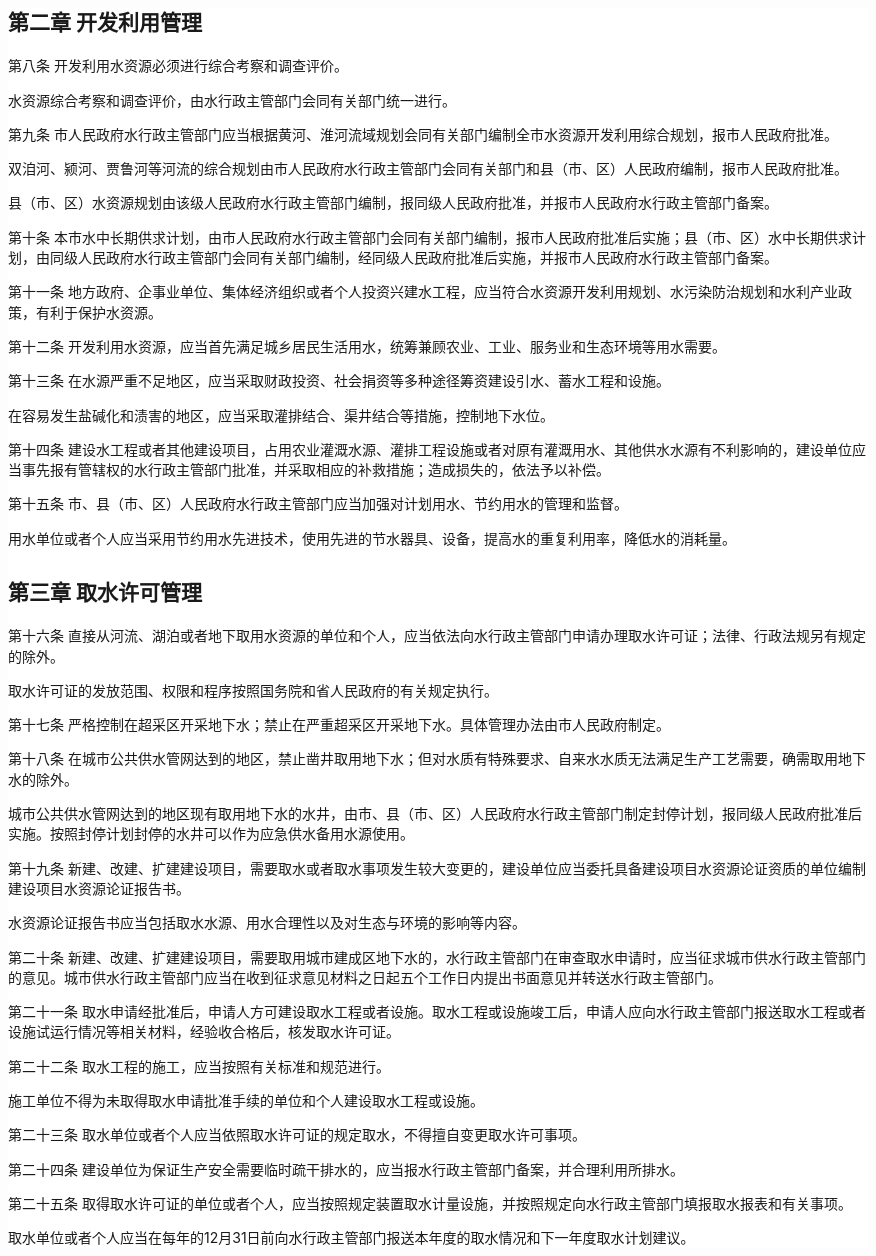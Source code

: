## 第二章  开发利用管理

第八条 开发利用水资源必须进行综合考察和调查评价。

水资源综合考察和调查评价，由水行政主管部门会同有关部门统一进行。

第九条 市人民政府水行政主管部门应当根据黄河、淮河流域规划会同有关部门编制全市水资源开发利用综合规划，报市人民政府批准。

双洎河、颍河、贾鲁河等河流的综合规划由市人民政府水行政主管部门会同有关部门和县（市、区）人民政府编制，报市人民政府批准。

县（市、区）水资源规划由该级人民政府水行政主管部门编制，报同级人民政府批准，并报市人民政府水行政主管部门备案。

第十条 本市水中长期供求计划，由市人民政府水行政主管部门会同有关部门编制，报市人民政府批准后实施；县（市、区）水中长期供求计划，由同级人民政府水行政主管部门会同有关部门编制，经同级人民政府批准后实施，并报市人民政府水行政主管部门备案。

第十一条 地方政府、企事业单位、集体经济组织或者个人投资兴建水工程，应当符合水资源开发利用规划、水污染防治规划和水利产业政策，有利于保护水资源。

第十二条 开发利用水资源，应当首先满足城乡居民生活用水，统筹兼顾农业、工业、服务业和生态环境等用水需要。

第十三条 在水源严重不足地区，应当采取财政投资、社会捐资等多种途径筹资建设引水、蓄水工程和设施。

在容易发生盐碱化和渍害的地区，应当采取灌排结合、渠井结合等措施，控制地下水位。

第十四条 建设水工程或者其他建设项目，占用农业灌溉水源、灌排工程设施或者对原有灌溉用水、其他供水水源有不利影响的，建设单位应当事先报有管辖权的水行政主管部门批准，并采取相应的补救措施；造成损失的，依法予以补偿。

第十五条 市、县（市、区）人民政府水行政主管部门应当加强对计划用水、节约用水的管理和监督。

用水单位或者个人应当采用节约用水先进技术，使用先进的节水器具、设备，提高水的重复利用率，降低水的消耗量。

## 第三章  取水许可管理

第十六条 直接从河流、湖泊或者地下取用水资源的单位和个人，应当依法向水行政主管部门申请办理取水许可证；法律、行政法规另有规定的除外。

取水许可证的发放范围、权限和程序按照国务院和省人民政府的有关规定执行。

第十七条 严格控制在超采区开采地下水；禁止在严重超采区开采地下水。具体管理办法由市人民政府制定。

第十八条 在城市公共供水管网达到的地区，禁止凿井取用地下水；但对水质有特殊要求、自来水水质无法满足生产工艺需要，确需取用地下水的除外。

城市公共供水管网达到的地区现有取用地下水的水井，由市、县（市、区）人民政府水行政主管部门制定封停计划，报同级人民政府批准后实施。按照封停计划封停的水井可以作为应急供水备用水源使用。

第十九条 新建、改建、扩建建设项目，需要取水或者取水事项发生较大变更的，建设单位应当委托具备建设项目水资源论证资质的单位编制建设项目水资源论证报告书。

水资源论证报告书应当包括取水水源、用水合理性以及对生态与环境的影响等内容。

第二十条 新建、改建、扩建建设项目，需要取用城市建成区地下水的，水行政主管部门在审查取水申请时，应当征求城市供水行政主管部门的意见。城市供水行政主管部门应当在收到征求意见材料之日起五个工作日内提出书面意见并转送水行政主管部门。

第二十一条 取水申请经批准后，申请人方可建设取水工程或者设施。取水工程或设施竣工后，申请人应向水行政主管部门报送取水工程或者设施试运行情况等相关材料，经验收合格后，核发取水许可证。

第二十二条 取水工程的施工，应当按照有关标准和规范进行。

施工单位不得为未取得取水申请批准手续的单位和个人建设取水工程或设施。

第二十三条 取水单位或者个人应当依照取水许可证的规定取水，不得擅自变更取水许可事项。

第二十四条 建设单位为保证生产安全需要临时疏干排水的，应当报水行政主管部门备案，并合理利用所排水。

第二十五条 取得取水许可证的单位或者个人，应当按照规定装置取水计量设施，并按照规定向水行政主管部门填报取水报表和有关事项。

取水单位或者个人应当在每年的12月31日前向水行政主管部门报送本年度的取水情况和下一年度取水计划建议。
